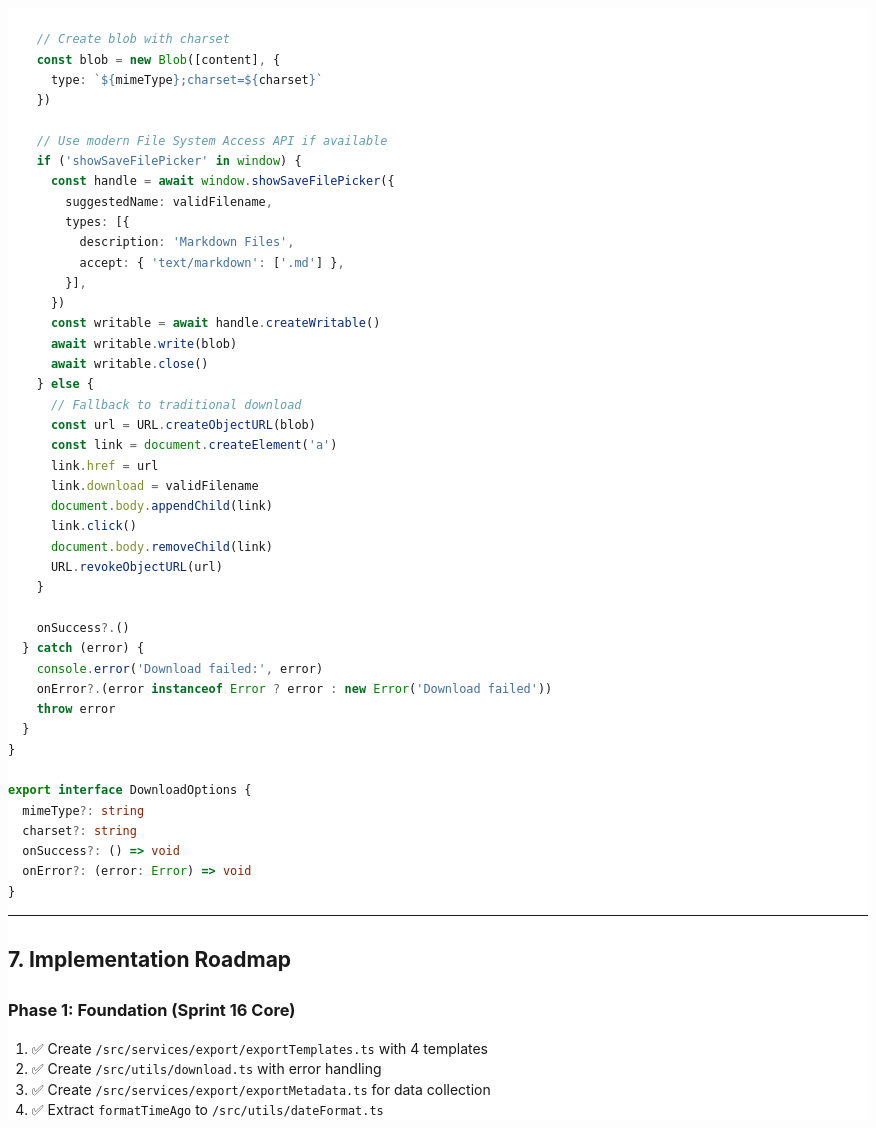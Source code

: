 ```typescript

    // Create blob with charset
    const blob = new Blob([content], {
      type: `${mimeType};charset=${charset}`
    })

    // Use modern File System Access API if available
    if ('showSaveFilePicker' in window) {
      const handle = await window.showSaveFilePicker({
        suggestedName: validFilename,
        types: [{
          description: 'Markdown Files',
          accept: { 'text/markdown': ['.md'] },
        }],
      })
      const writable = await handle.createWritable()
      await writable.write(blob)
      await writable.close()
    } else {
      // Fallback to traditional download
      const url = URL.createObjectURL(blob)
      const link = document.createElement('a')
      link.href = url
      link.download = validFilename
      document.body.appendChild(link)
      link.click()
      document.body.removeChild(link)
      URL.revokeObjectURL(url)
    }

    onSuccess?.()
  } catch (error) {
    console.error('Download failed:', error)
    onError?.(error instanceof Error ? error : new Error('Download failed'))
    throw error
  }
}

export interface DownloadOptions {
  mimeType?: string
  charset?: string
  onSuccess?: () => void
  onError?: (error: Error) => void
}
```

---

## 7. Implementation Roadmap

### Phase 1: Foundation (Sprint 16 Core)
1. ✅ Create `/src/services/export/exportTemplates.ts` with 4 templates
2. ✅ Create `/src/utils/download.ts` with error handling
3. ✅ Create `/src/services/export/exportMetadata.ts` for data collection
4. ✅ Extract `formatTimeAgo` to `/src/utils/dateFormat.ts`
